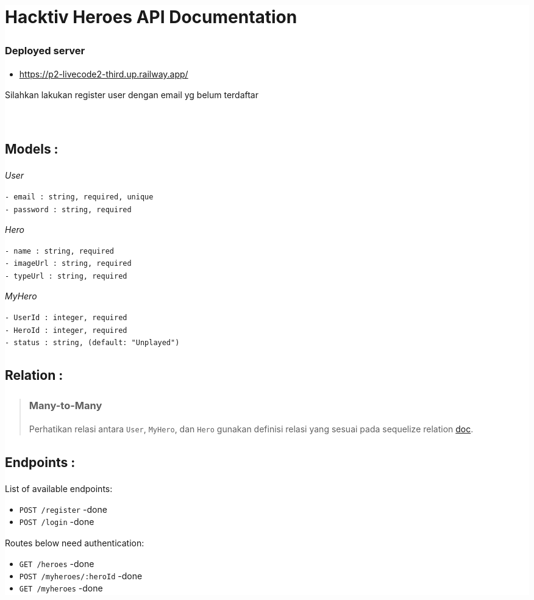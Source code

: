 # Hacktiv Heroes API Documentation

### Deployed server

- https://p2-livecode2-third.up.railway.app/

Silahkan lakukan register user dengan email yg belum terdaftar

&nbsp;

## Models :

_User_

```
- email : string, required, unique
- password : string, required
```

_Hero_

```
- name : string, required
- imageUrl : string, required
- typeUrl : string, required
```

_MyHero_

```
- UserId : integer, required
- HeroId : integer, required
- status : string, (default: "Unplayed")
```

## Relation :

> ### **Many-to-Many**
>
> Perhatikan relasi antara `User`, `MyHero`, dan `Hero` gunakan definisi relasi yang sesuai pada sequelize relation [doc](https://sequelize.org/docs/v6/advanced-association-concepts/advanced-many-to-many/).

## Endpoints :

List of available endpoints:

- `POST /register` -done
- `POST /login` -done

Routes below need authentication:

- `GET /heroes` -done
- `POST /myheroes/:heroId` -done
- `GET /myheroes` -done
